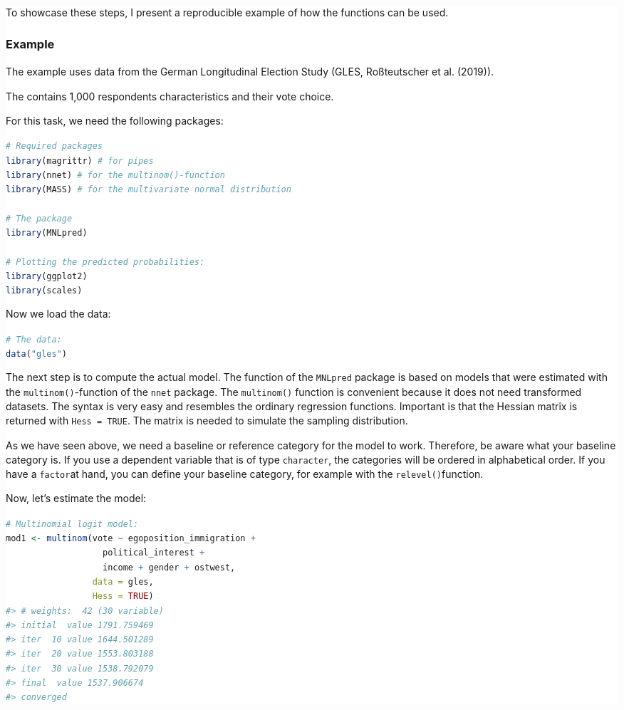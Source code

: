 To showcase these steps, I present a reproducible example of how the
functions can be used.

### Example

The example uses data from the German Longitudinal Election Study (GLES,
Roßteutscher et al. (2019)).

The contains 1,000 respondents characteristics and their vote choice.

For this task, we need the following packages:

``` r
# Required packages
library(magrittr) # for pipes
library(nnet) # for the multinom()-function
library(MASS) # for the multivariate normal distribution

# The package
library(MNLpred)

# Plotting the predicted probabilities:
library(ggplot2)
library(scales)
```

Now we load the data:

``` r
# The data:
data("gles")
```

The next step is to compute the actual model. The function of the
`MNLpred` package is based on models that were estimated with the
`multinom()`-function of the `nnet` package. The `multinom()` function
is convenient because it does not need transformed datasets. The syntax
is very easy and resembles the ordinary regression functions. Important
is that the Hessian matrix is returned with `Hess = TRUE`. The matrix is
needed to simulate the sampling distribution.

As we have seen above, we need a baseline or reference category for the
model to work. Therefore, be aware what your baseline category is. If
you use a dependent variable that is of type `character`, the categories
will be ordered in alphabetical order. If you have a `factor`at hand,
you can define your baseline category, for example with the
`relevel()`function.

Now, let’s estimate the model:

``` r
# Multinomial logit model:
mod1 <- multinom(vote ~ egoposition_immigration + 
                   political_interest + 
                   income + gender + ostwest, 
                 data = gles,
                 Hess = TRUE)
#> # weights:  42 (30 variable)
#> initial  value 1791.759469 
#> iter  10 value 1644.501289
#> iter  20 value 1553.803188
#> iter  30 value 1538.792079
#> final  value 1537.906674 
#> converged
```
